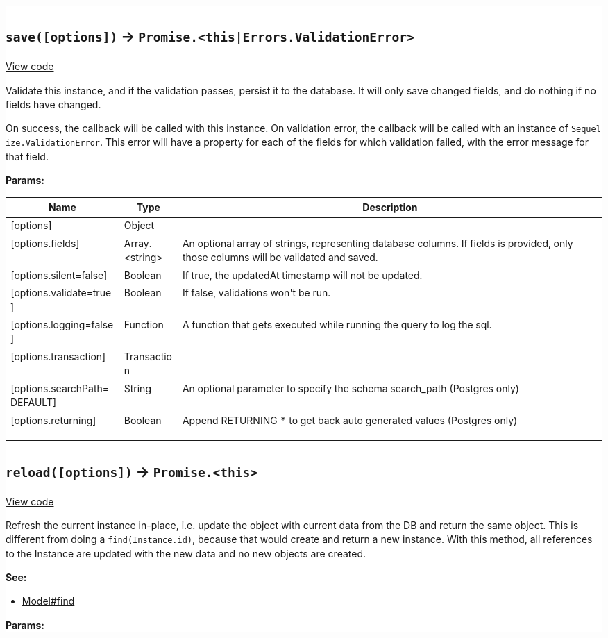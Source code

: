 ***

<a name="save"></a>
## `save([options])` -> `Promise.<this|Errors.ValidationError>`
[View code](https://github.com/sequelize/sequelize/blob/3e5b8772ef75169685fc96024366bca9958fee63/lib/instance.js#L493)

Validate this instance, and if the validation passes, persist it to the database. It will only save changed fields, and do nothing if no fields have changed.

On success, the callback will be called with this instance. On validation error, the callback will be called with an instance of `Sequelize.ValidationError`.
This error will have a property for each of the fields for which validation failed, with the error message for that field.

**Params:**

| Name | Type | Description |
| ---- | ---- | ----------- |
| [options] | Object |  |
| [options.fields] | Array.&lt;string&gt; | An optional array of strings, representing database columns. If fields is provided, only those columns will be validated and saved. |
| [options.silent=false] | Boolean | If true, the updatedAt timestamp will not be updated. |
| [options.validate=true] | Boolean | If false, validations won't be run. |
| [options.logging=false] | Function | A function that gets executed while running the query to log the sql. |
| [options.transaction] | Transaction |  |
| [options.searchPath=DEFAULT] | String | An optional parameter to specify the schema search_path (Postgres only) |
| [options.returning] | Boolean | Append RETURNING * to get back auto generated values (Postgres only) |


***

<a name="reload"></a>
## `reload([options])` -> `Promise.<this>`
[View code](https://github.com/sequelize/sequelize/blob/3e5b8772ef75169685fc96024366bca9958fee63/lib/instance.js#L740)

Refresh the current instance in-place, i.e. update the object with current data from the DB and return the same object.
This is different from doing a `find(Instance.id)`, because that would create and return a new instance. With this method,
all references to the Instance are updated with the new data and no new objects are created.

**See:**

* [Model#find](model#find)


**Params:**
